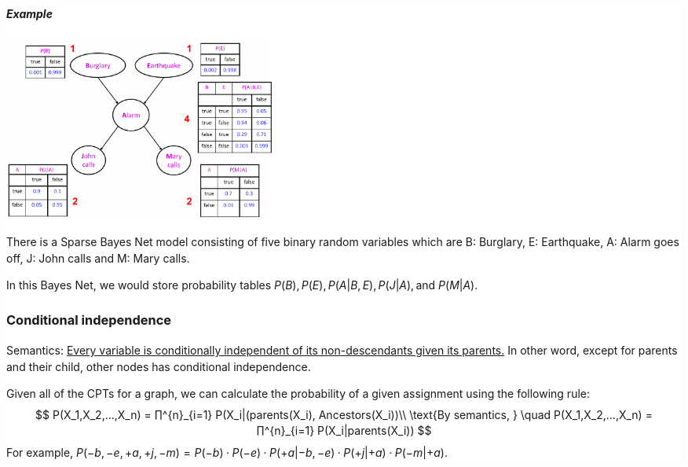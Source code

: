 ##### Example

<img src="./images/image-20250226100818069.png" alt="image-20250226100818069" style="zoom:33%;" />

There is a Sparse Bayes Net model consisting of five binary random variables which are B: Burglary, E: Earthquake, A: Alarm goes off, J: John calls and M: Mary calls.

In this Bayes Net, we would store probability tables $P(B),P(E),P(A|B,E),P(J|A), \text{and } P(M|A)$.

### Conditional independence

Semantics: <u>Every variable is conditionally independent of its non-descendants given its parents.</u> In other word, except for parents and their child, other nodes has conditional independence.

Given all of the CPTs for a graph, we can calculate the probability of a given assignment using the following rule:
$$
P(X_1,X_2,...,X_n) = ∏^{n}_{i=1} P(X_i|(parents(X_i), Ancestors(X_i))\\
\text{By semantics, } \quad
P(X_1,X_2,...,X_n) = ∏^{n}_{i=1} P(X_i|parents(X_i))
$$
For example, $P(−b,−e,+a,+j,−m)=P(−b)·P(−e)·P(+a|−b,−e)·P(+j|+a)·P(−m|+a)$.
